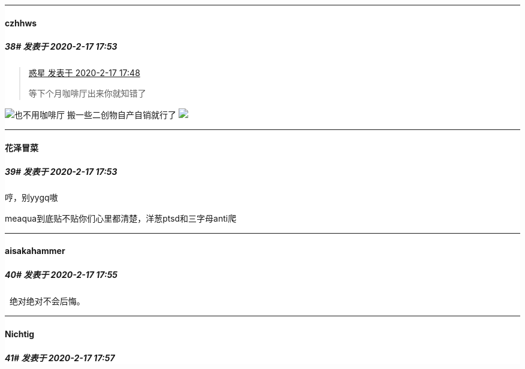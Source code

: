 





*****

####  czhhws  
##### 38#       发表于 2020-2-17 17:53



<blockquote><a href="httphttps://bbs.saraba1st.com/2b/forum.php?mod=redirect&amp;goto=findpost&amp;pid=46442422&amp;ptid=1914314" target="_blank">惑星 发表于 2020-2-17 17:48</a>

等下个月咖啡厅出来你就知错了</blockquote>
<img src="https://static.saraba1st.com/image/smiley/face2017/209.gif" referrerpolicy="no-referrer">也不用咖啡厅 搬一些二创物自产自销就行了
<img src="https://static.saraba1st.com/image/smiley/face2017/179.png" referrerpolicy="no-referrer">







*****

####  花泽冒菜  
##### 39#       发表于 2020-2-17 17:53




哼，别yygq嗷

meaqua到底贴不贴你们心里都清楚，洋葱ptsd和三字母anti爬







*****

####  aisakahammer  
##### 40#       发表于 2020-2-17 17:55




  绝对绝对不会后悔。







*****

####  Nichtig  
##### 41#       发表于 2020-2-17 17:57


